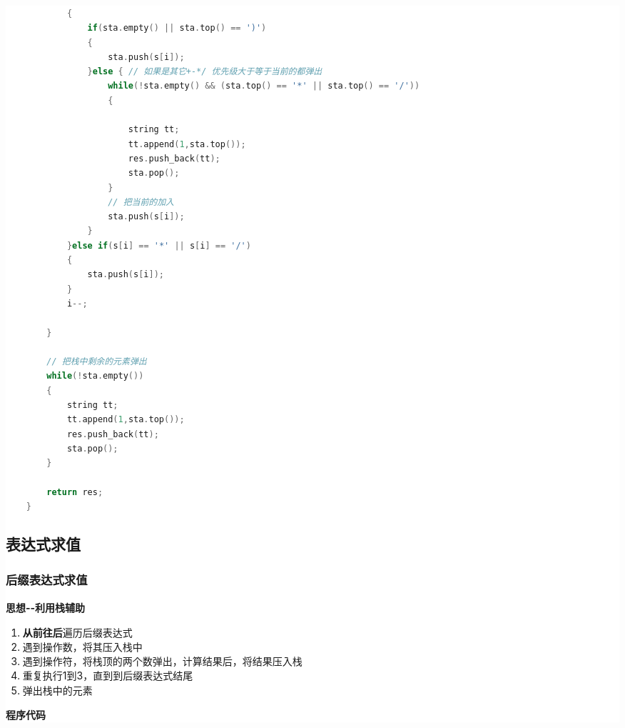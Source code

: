 ```c++
            {
                if(sta.empty() || sta.top() == ')')
                {
                    sta.push(s[i]);
                }else { // 如果是其它+-*/ 优先级大于等于当前的都弹出
                    while(!sta.empty() && (sta.top() == '*' || sta.top() == '/'))
                    {
                        
                        string tt;
                        tt.append(1,sta.top());
                        res.push_back(tt);
                        sta.pop();
                    }
                    // 把当前的加入
                    sta.push(s[i]);
                }
            }else if(s[i] == '*' || s[i] == '/')
            {
                sta.push(s[i]);
            }
            i--;
            
        }

        // 把栈中剩余的元素弹出
        while(!sta.empty())
        {
            string tt;
            tt.append(1,sta.top());
            res.push_back(tt);
            sta.pop();
        }

        return res;
    }
```

## 表达式求值

### 后缀表达式求值

**思想--利用栈辅助**

1. **从前往后**遍历后缀表达式
2. 遇到操作数，将其压入栈中
3. 遇到操作符，将栈顶的两个数弹出，计算结果后，将结果压入栈
4. 重复执行1到3，直到到后缀表达式结尾
5. 弹出栈中的元素

**程序代码**
